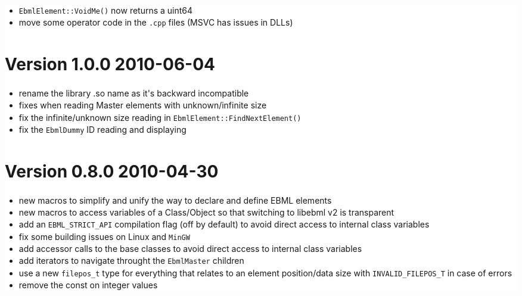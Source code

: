 * `EbmlElement::VoidMe()` now returns a uint64
* move some operator code in the `.cpp` files (MSVC has issues in
  DLLs)

# Version 1.0.0 2010-06-04

* rename the library .so name as it's backward incompatible
* fixes when reading Master elements with unknown/infinite size
* fix the infinite/unknown size reading in
  `EbmlElement::FindNextElement()`
* fix the `EbmlDummy` ID reading and displaying

# Version 0.8.0 2010-04-30

* new macros to simplify and unify the way to declare and define EBML
  elements
* new macros to access variables of a Class/Object so that switching
  to libebml v2 is transparent
* add an `EBML_STRICT_API` compilation flag (off by default) to avoid
  direct access to internal class variables
* fix some building issues on Linux and `MinGW`
* add accessor calls to the base classes to avoid direct access to
  internal class variables
* add iterators to navigate throught the `EbmlMaster` children
* use a new `filepos_t` type for everything that relates to an element
  position/data size with `INVALID_FILEPOS_T` in case of errors
* remove the const on integer values
